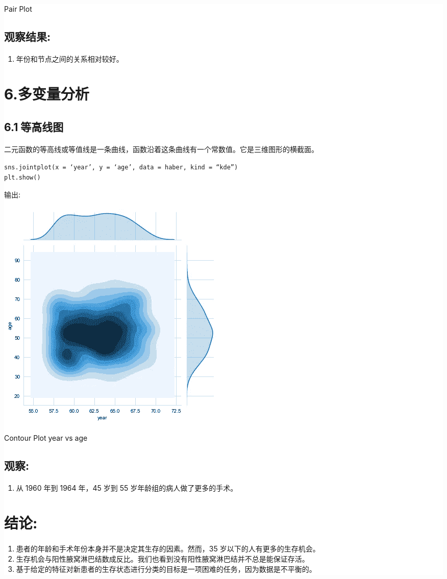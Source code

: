 Pair Plot

## 观察结果:

1.  年份和节点之间的关系相对较好。

# 6.多变量分析

## 6.1 等高线图

二元函数的等高线或等值线是一条曲线，函数沿着这条曲线有一个常数值。它是三维图形的横截面。

```
sns.jointplot(x = ‘year’, y = ‘age’, data = haber, kind = “kde”)
plt.show()
```

输出:

![](img/b6658cfe7fa50f297f31cff6f63e04fc.png)

Contour Plot year vs age

## 观察:

1.  从 1960 年到 1964 年，45 岁到 55 岁年龄组的病人做了更多的手术。

# 结论:

1.  患者的年龄和手术年份本身并不是决定其生存的因素。然而，35 岁以下的人有更多的生存机会。
2.  生存机会与阳性腋窝淋巴结数成反比。我们也看到没有阳性腋窝淋巴结并不总是能保证存活。
3.  基于给定的特征对新患者的生存状态进行分类的目标是一项困难的任务，因为数据是不平衡的。